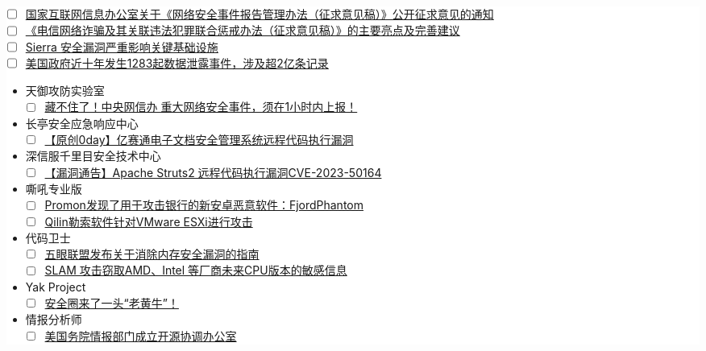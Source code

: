   - [ ] [国家互联网信息办公室关于《网络安全事件报告管理办法（征求意见稿）》公开征求意见的通知](https://mp.weixin.qq.com/s?__biz=MzkyMzAwMDEyNg==&mid=2247541092&idx=1&sn=9fb1b58f4f4d2535b334c9a6421d48d0&chksm=c1e9ad35f69e24233c90737fa7791255bf0d9887d3c3c451a39de642c5944fdeff195df3cf00&scene=58&subscene=0#rd)
  - [ ] [《电信网络诈骗及其关联违法犯罪联合惩戒办法（征求意见稿）》的主要亮点及完善建议](https://mp.weixin.qq.com/s?__biz=MzkyMzAwMDEyNg==&mid=2247541092&idx=2&sn=b7e0b8b10d428ab10763bb4f37566761&chksm=c1e9ad35f69e2423bf3e63baa909dbefa1c38e325236b731ca5abcbc5b6723bc71b19e5ad530&scene=58&subscene=0#rd)
  - [ ] [Sierra 安全漏洞严重影响关键基础设施](https://mp.weixin.qq.com/s?__biz=MzkyMzAwMDEyNg==&mid=2247541092&idx=3&sn=636ea55a9e932d768c8f656742fae3f0&chksm=c1e9ad35f69e24236d66530314fbcb3d3b41913cd5b1a26ab2c5c649bebaa341c795be49239f&scene=58&subscene=0#rd)
  - [ ] [美国政府近十年发生1283起数据泄露事件，涉及超2亿条记录](https://mp.weixin.qq.com/s?__biz=MzkyMzAwMDEyNg==&mid=2247541092&idx=4&sn=ddfd226518057c005df104083a0edbc9&chksm=c1e9ad35f69e24237634acdfff23bf3c1a1348f2d27248272970642c73f12d9b29aeceae8c3c&scene=58&subscene=0#rd)
- 天御攻防实验室
  - [ ] [藏不住了！中央网信办 重大网络安全事件，须在1小时内上报！](https://mp.weixin.qq.com/s?__biz=MzU0MzgyMzM2Nw==&mid=2247485181&idx=1&sn=3447a042ee82ff241c8aa48b61748ff6&chksm=fb04c595cc734c832a96f4c80d91220f9903a32120faa0cf15458edf24a223f8704c33733471&scene=58&subscene=0#rd)
- 长亭安全应急响应中心
  - [ ] [【原创0day】亿赛通电子文档安全管理系统远程代码执行漏洞](https://mp.weixin.qq.com/s?__biz=MzIwMDk1MjMyMg==&mid=2247492009&idx=1&sn=e98f0879b7d4f9a341be85191a3c8bce&chksm=96f7fec4a18077d2d1537ea247a79a01b03ecc4e41ab6dabd113029ea26eed5e207382f72117&scene=58&subscene=0#rd)
- 深信服千里目安全技术中心
  - [ ] [【漏洞通告】Apache Struts2 远程代码执行漏洞CVE-2023-50164](https://mp.weixin.qq.com/s?__biz=Mzg2NjgzNjA5NQ==&mid=2247521616&idx=1&sn=5efdf284cde7e14910a758497dfbe4f7&chksm=ce461e40f9319756429d0029854758e0ce3cad6bfc293b60eafcb237c6bf8c413dd1a81b27aa&scene=58&subscene=0#rd)
- 嘶吼专业版
  - [ ] [Promon发现了用于攻击银行的新安卓恶意软件：FjordPhantom](https://mp.weixin.qq.com/s?__biz=MzI0MDY1MDU4MQ==&mid=2247571924&idx=1&sn=6b6dad1e2c7b086f6e4552eb7a8ddd62&chksm=e91409eede6380f8649e0aa8d9839c385b6fedd73d3f92368449d78ab129d49629c7362fe6b6&scene=58&subscene=0#rd)
  - [ ] [Qilin勒索软件针对VMware ESXi进行攻击](https://mp.weixin.qq.com/s?__biz=MzI0MDY1MDU4MQ==&mid=2247571924&idx=2&sn=cae37bf9bb76786f34713e02a7dc4c55&chksm=e91409eede6380f8c34c312bb6a0c0e102cfa82f80cacc9d667d64867dba6b40244e6680f305&scene=58&subscene=0#rd)
- 代码卫士
  - [ ] [五眼联盟发布关于消除内存安全漏洞的指南](https://mp.weixin.qq.com/s?__biz=MzI2NTg4OTc5Nw==&mid=2247518310&idx=1&sn=fa3d5f0ab199a0f70069284b938494d2&chksm=ea94b90cdde3301a77783831dc4baaf00ac19379d27c2b9b901177848ede7233262140e454fc&scene=58&subscene=0#rd)
  - [ ] [SLAM 攻击窃取AMD、Intel 等厂商未来CPU版本的敏感信息](https://mp.weixin.qq.com/s?__biz=MzI2NTg4OTc5Nw==&mid=2247518310&idx=2&sn=fe6a7d4a35f834bfda039bdc04c28758&chksm=ea94b90cdde3301a93d3d53dd6a9b7766f7a49d01600ecad157e60ad30ac9904bc6be6096c3a&scene=58&subscene=0#rd)
- Yak Project
  - [ ] [安全圈来了一头“老黄牛”！](https://mp.weixin.qq.com/s?__biz=Mzk0MTM4NzIxMQ==&mid=2247518020&idx=1&sn=43c0ecc3051dd8ade3c8f83a35d45471&chksm=c2d1fbe0f5a672f661abb35c5045ed38de22828d71be1310f14f40181bcd9b4b2ef31ca3bbee&scene=58&subscene=0#rd)
- 情报分析师
  - [ ] [美国务院情报部门成立开源协调办公室](https://mp.weixin.qq.com/s?__biz=MzA3Mjc1MTkwOA==&mid=2650542428&idx=1&sn=e56fd58a22ccb5fd1b09339292dea54c&chksm=87113f17b066b601be9d880dfe9b3181a5cd30b397a43ff9a029b75cff6e2b6f29821510428f&scene=58&subscene=0#rd)
